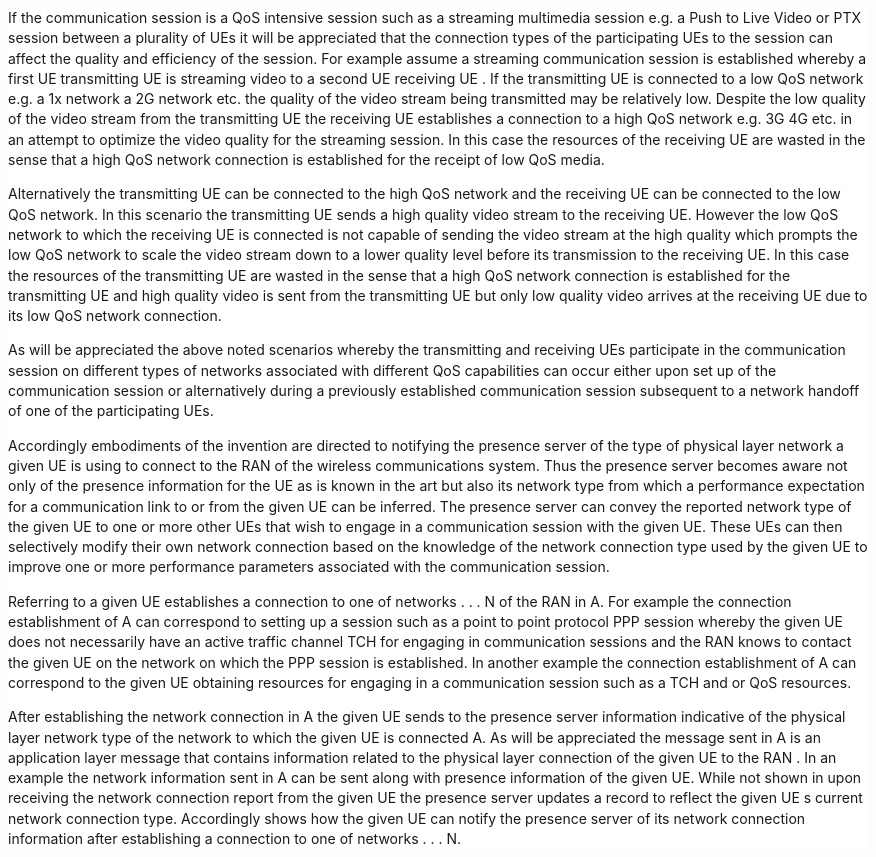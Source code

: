 If the communication session is a QoS intensive session such as a streaming multimedia session e.g. a Push to Live Video or PTX session between a plurality of UEs it will be appreciated that the connection types of the participating UEs to the session can affect the quality and efficiency of the session. For example assume a streaming communication session is established whereby a first UE transmitting UE is streaming video to a second UE receiving UE . If the transmitting UE is connected to a low QoS network e.g. a 1x network a 2G network etc. the quality of the video stream being transmitted may be relatively low. Despite the low quality of the video stream from the transmitting UE the receiving UE establishes a connection to a high QoS network e.g. 3G 4G etc. in an attempt to optimize the video quality for the streaming session. In this case the resources of the receiving UE are wasted in the sense that a high QoS network connection is established for the receipt of low QoS media.

Alternatively the transmitting UE can be connected to the high QoS network and the receiving UE can be connected to the low QoS network. In this scenario the transmitting UE sends a high quality video stream to the receiving UE. However the low QoS network to which the receiving UE is connected is not capable of sending the video stream at the high quality which prompts the low QoS network to scale the video stream down to a lower quality level before its transmission to the receiving UE. In this case the resources of the transmitting UE are wasted in the sense that a high QoS network connection is established for the transmitting UE and high quality video is sent from the transmitting UE but only low quality video arrives at the receiving UE due to its low QoS network connection.

As will be appreciated the above noted scenarios whereby the transmitting and receiving UEs participate in the communication session on different types of networks associated with different QoS capabilities can occur either upon set up of the communication session or alternatively during a previously established communication session subsequent to a network handoff of one of the participating UEs.

Accordingly embodiments of the invention are directed to notifying the presence server of the type of physical layer network a given UE is using to connect to the RAN of the wireless communications system. Thus the presence server becomes aware not only of the presence information for the UE as is known in the art but also its network type from which a performance expectation for a communication link to or from the given UE can be inferred. The presence server can convey the reported network type of the given UE to one or more other UEs that wish to engage in a communication session with the given UE. These UEs can then selectively modify their own network connection based on the knowledge of the network connection type used by the given UE to improve one or more performance parameters associated with the communication session.

Referring to a given UE establishes a connection to one of networks . . . N of the RAN in A. For example the connection establishment of A can correspond to setting up a session such as a point to point protocol PPP session whereby the given UE does not necessarily have an active traffic channel TCH for engaging in communication sessions and the RAN knows to contact the given UE on the network on which the PPP session is established. In another example the connection establishment of A can correspond to the given UE obtaining resources for engaging in a communication session such as a TCH and or QoS resources.

After establishing the network connection in A the given UE sends to the presence server information indicative of the physical layer network type of the network to which the given UE is connected A. As will be appreciated the message sent in A is an application layer message that contains information related to the physical layer connection of the given UE to the RAN . In an example the network information sent in A can be sent along with presence information of the given UE. While not shown in upon receiving the network connection report from the given UE the presence server updates a record to reflect the given UE s current network connection type. Accordingly shows how the given UE can notify the presence server of its network connection information after establishing a connection to one of networks . . . N.
